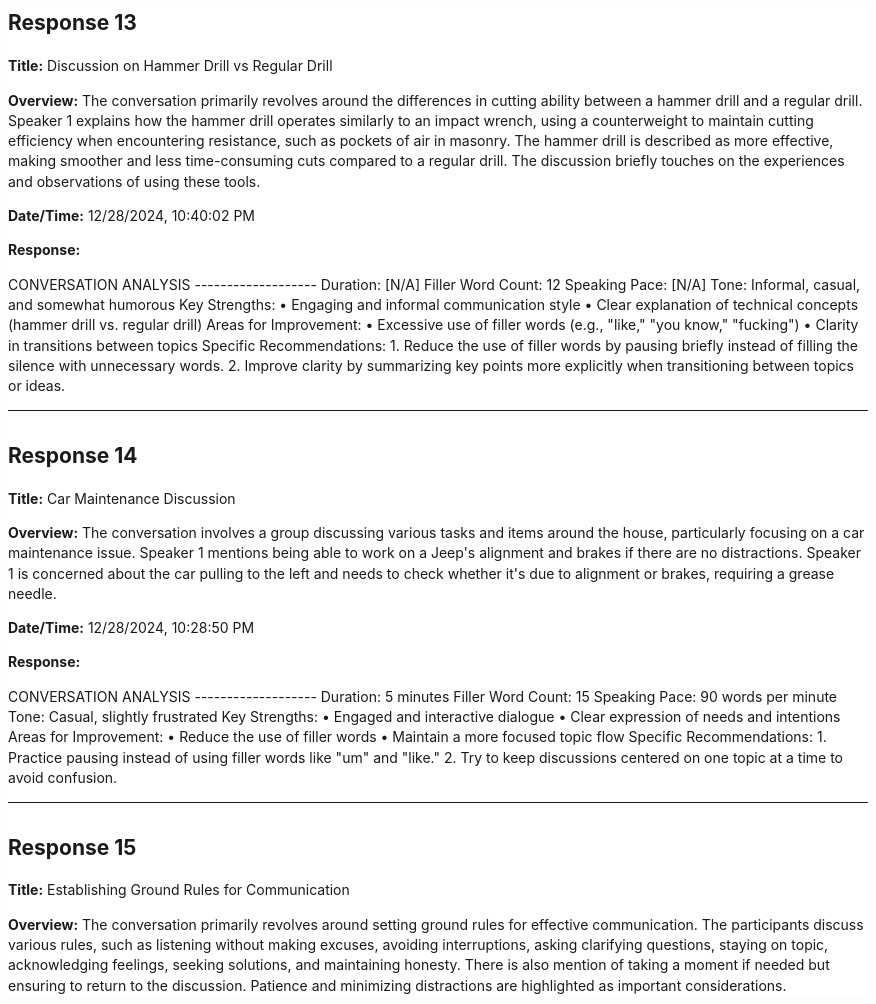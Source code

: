 
## Response 13

**Title:** Discussion on Hammer Drill vs Regular Drill

**Overview:** The conversation primarily revolves around the differences in cutting ability between a hammer drill and a regular drill. Speaker 1 explains how the hammer drill operates similarly to an impact wrench, using a counterweight to maintain cutting efficiency when encountering resistance, such as pockets of air in masonry. The hammer drill is described as more effective, making smoother and less time-consuming cuts compared to a regular drill. The discussion briefly touches on the experiences and observations of using these tools.

**Date/Time:** 12/28/2024, 10:40:02 PM

**Response:**

CONVERSATION ANALYSIS   -------------------   Duration: [N/A]   Filler Word Count: 12   Speaking Pace: [N/A]   Tone: Informal, casual, and somewhat humorous    Key Strengths:   • Engaging and informal communication style   • Clear explanation of technical concepts (hammer drill vs. regular drill)    Areas for Improvement:   • Excessive use of filler words (e.g., "like," "you know," "fucking")   • Clarity in transitions between topics    Specific Recommendations:   1. Reduce the use of filler words by pausing briefly instead of filling the silence with unnecessary words.   2. Improve clarity by summarizing key points more explicitly when transitioning between topics or ideas.

---

## Response 14

**Title:** Car Maintenance Discussion

**Overview:** The conversation involves a group discussing various tasks and items around the house, particularly focusing on a car maintenance issue. Speaker 1 mentions being able to work on a Jeep's alignment and brakes if there are no distractions. Speaker 1 is concerned about the car pulling to the left and needs to check whether it's due to alignment or brakes, requiring a grease needle.

**Date/Time:** 12/28/2024, 10:28:50 PM

**Response:**

CONVERSATION ANALYSIS   -------------------   Duration: 5 minutes   Filler Word Count: 15   Speaking Pace: 90 words per minute   Tone: Casual, slightly frustrated    Key Strengths:   • Engaged and interactive dialogue   • Clear expression of needs and intentions    Areas for Improvement:   • Reduce the use of filler words   • Maintain a more focused topic flow    Specific Recommendations:   1. Practice pausing instead of using filler words like "um" and "like."   2. Try to keep discussions centered on one topic at a time to avoid confusion.

---

## Response 15

**Title:** Establishing Ground Rules for Communication

**Overview:** The conversation primarily revolves around setting ground rules for effective communication. The participants discuss various rules, such as listening without making excuses, avoiding interruptions, asking clarifying questions, staying on topic, acknowledging feelings, seeking solutions, and maintaining honesty. There is also mention of taking a moment if needed but ensuring to return to the discussion. Patience and minimizing distractions are highlighted as important considerations.
